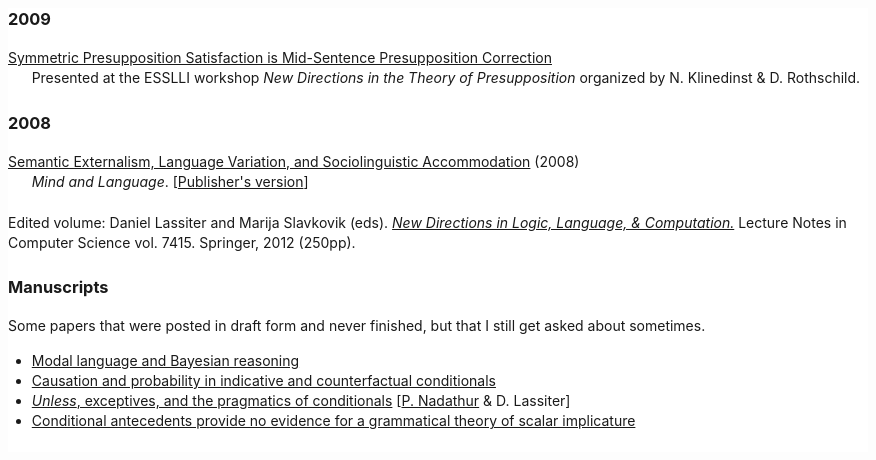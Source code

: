 
<h3>2009</h3>
<a
  href="https://github.com/danlassiter2/danlassiter2.github.io/raw/master/papers/Lassiter-symmetric-presuppositions.pdf">Symmetric Presupposition Satisfaction is Mid-Sentence Presupposition Correction</a> 
<br>&#160;&#160;&#160;&#160;&#160; Presented at the ESSLLI workshop <em>New Directions in the Theory of Presupposition</em> organized by N. Klinedinst & D. Rothschild.

<h3>2008</h3>
<a
  href="https://github.com/danlassiter2/danlassiter2.github.io/raw/master/papers/Lassiter-Sociolinguistics-SemExternalism.pdf">Semantic
  Externalism, Language Variation, and Sociolinguistic
  Accommodation</a> (2008)
<br>&#160;&#160;&#160;&#160;&#160;   <em>Mind and Language</em>. [<a
  href="http://onlinelibrary.wiley.com/doi/10.1111/j.1468-0017.2008.00355.x/abstract">Publisher's version</a>]
<br>

<br>
Edited volume: Daniel Lassiter and Marija Slavkovik (eds). <a href="http://www.springer.com/computer/theoretical+computer+science/book/978-3-642-31466-7"><em>New Directions in Logic, Language, & Computation.</em></a> Lecture Notes in Computer Science vol.
7415. Springer, 2012 (250pp).

<br>

<h3>Manuscripts</h3> 
Some papers that were posted in draft form and never finished, but that I still get asked about sometimes.
<br>
<ul>
<li>
<a href="https://github.com/danlassiter2/danlassiter2.github.io/raw/master/papers/Lassiter-MLBR-uncertainty-draft.pdf">Modal language and Bayesian reasoning</a>
</li>
<li>
<a href="https://github.com/danlassiter2/danlassiter2.github.io/raw/master/papers/Lassiter-causation-probability-conditionals-draft.pdf">Causation and probability in indicative and counterfactual conditionals</a> 
</li>
<li>
<a href="https://pnadathur.github.io/pdfs/Nadathur-Lassiter-2019.pdf"><em>Unless</em>, exceptives, and the pragmatics of conditionals</a> [<a href="https://web.stanford.edu/~pnadath/">P. Nadathur</a> &amp; D. Lassiter]
</li> 
<li>
  <a href="https://github.com/danlassiter2/danlassiter2.github.io/raw/master/papers/Lassiter-SI-conditionals-draft.pdf">Conditional antecedents provide no evidence for a grammatical theory of scalar implicature</a>
<br>&#160;&#160;&#160;&#160;&#160;
  </li>
</ul>

</div>
</body>
</html>